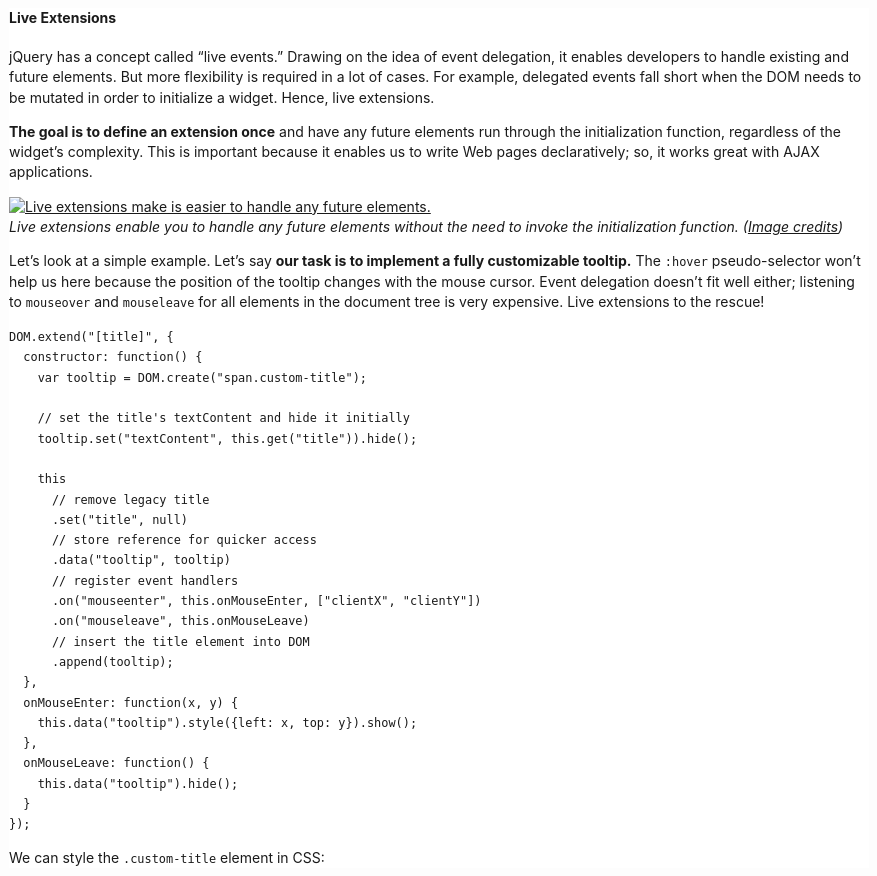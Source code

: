 #### Live Extensions

jQuery has a concept called “live events.” Drawing on the idea of event
delegation, it enables developers to handle existing and future
elements. But more flexibility is required in a lot of cases. For
example, delegated events fall short when the DOM needs to be mutated in
order to initialize a widget. Hence, live extensions.

**The goal is to define an extension once** and have any future elements
run through the initialization function, regardless of the widget’s
complexity. This is important because it enables us to write Web pages
declaratively; so, it works great with AJAX applications.

[![Live extensions make is easier to handle any future
elements.](http://media.smashingmagazine.com/wp-content/uploads/2014/01/new-feature-with-jquery.jpg)]()\
*Live extensions enable you to handle any future elements without the
need to invoke the initialization function. ([Image
credits](http://www.flickr.com/photos/peterhellberg/3777750788/))*

Let’s look at a simple example. Let’s say **our task is to implement a
fully customizable tooltip.** The `:hover` pseudo-selector won’t help us
here because the position of the tooltip changes with the mouse cursor.
Event delegation doesn’t fit well either; listening to `mouseover` and
`mouseleave` for all elements in the document tree is very expensive.
Live extensions to the rescue!

    DOM.extend("[title]", {
      constructor: function() {
        var tooltip = DOM.create("span.custom-title");

        // set the title's textContent and hide it initially
        tooltip.set("textContent", this.get("title")).hide();

        this
          // remove legacy title
          .set("title", null)
          // store reference for quicker access
          .data("tooltip", tooltip)
          // register event handlers
          .on("mouseenter", this.onMouseEnter, ["clientX", "clientY"])
          .on("mouseleave", this.onMouseLeave)
          // insert the title element into DOM
          .append(tooltip);
      },
      onMouseEnter: function(x, y) {
        this.data("tooltip").style({left: x, top: y}).show();
      },
      onMouseLeave: function() {
        this.data("tooltip").hide();
      }
    });

We can style the `.custom-title` element in CSS:
